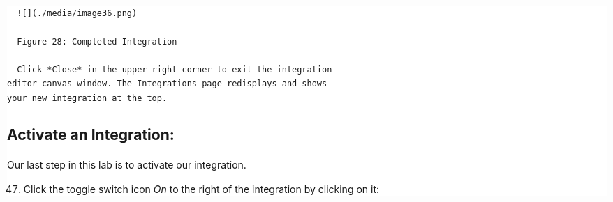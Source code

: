       ![](./media/image36.png)

      Figure 28: Completed Integration

    - Click *Close* in the upper-right corner to exit the integration
    editor canvas window. The Integrations page redisplays and shows
    your new integration at the top.

## Activate an Integration:

Our last step in this lab is to activate our integration.

47. Click the toggle switch icon *On* to the right of the integration by
    clicking on it:
